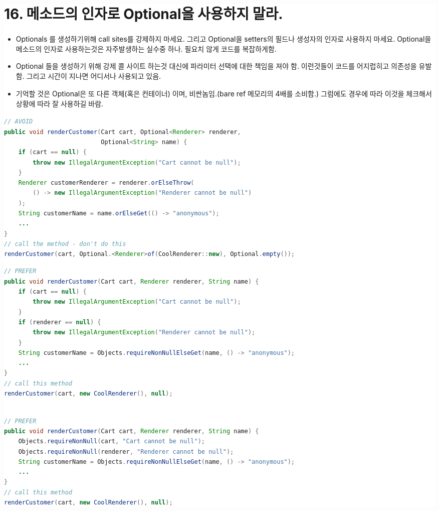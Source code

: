 # 16. 메소드의 인자로 Optional을 사용하지 말라.
- Optionals 를 생성하기위해 call sites를 강제하지 마세요. 그리고 Optional을 setters의 필드나 생성자의 인자로 사용하지 마세요.
Optional을 메소드의 인자로 사용하는것은 자주발생하는 실수중 하나. 필요치 않게 코드를 복잡하게함. 

- Optional 들을 생성하기 위해 강제 콜 사이트 하는것 대신에 파라미터 선택에 대한 책임을 져야 함. 이런것들이 코드를 어지럽히고 의존성을 유발함. 그리고 시간이 지나면 어디서나 사용되고 있음. 
- 기억할 것은 Optional은 또 다른 객체(혹은 컨테이너) 이며, 비싼놈임.(bare ref 메모리의 4배를 소비함.) 그럼에도 경우에 따라 이것을 체크해서 상황에 따라 잘 사용하길 바람.

```java
// AVOID
public void renderCustomer(Cart cart, Optional<Renderer> renderer,
                           Optional<String> name) {     
    if (cart == null) {
        throw new IllegalArgumentException("Cart cannot be null");
    }
    Renderer customerRenderer = renderer.orElseThrow(
        () -> new IllegalArgumentException("Renderer cannot be null")
    );    
    String customerName = name.orElseGet(() -> "anonymous"); 
    ...
}
// call the method - don't do this
renderCustomer(cart, Optional.<Renderer>of(CoolRenderer::new), Optional.empty());
```
```java
// PREFER
public void renderCustomer(Cart cart, Renderer renderer, String name) {
    if (cart == null) {
        throw new IllegalArgumentException("Cart cannot be null");
    }
    if (renderer == null) {
        throw new IllegalArgumentException("Renderer cannot be null");
    }
    String customerName = Objects.requireNonNullElseGet(name, () -> "anonymous");
    ...
}
// call this method
renderCustomer(cart, new CoolRenderer(), null);
```

```java

// PREFER
public void renderCustomer(Cart cart, Renderer renderer, String name) {
    Objects.requireNonNull(cart, "Cart cannot be null");        
    Objects.requireNonNull(renderer, "Renderer cannot be null");        
    String customerName = Objects.requireNonNullElseGet(name, () -> "anonymous");
    ...
}
// call this method
renderCustomer(cart, new CoolRenderer(), null);

```
